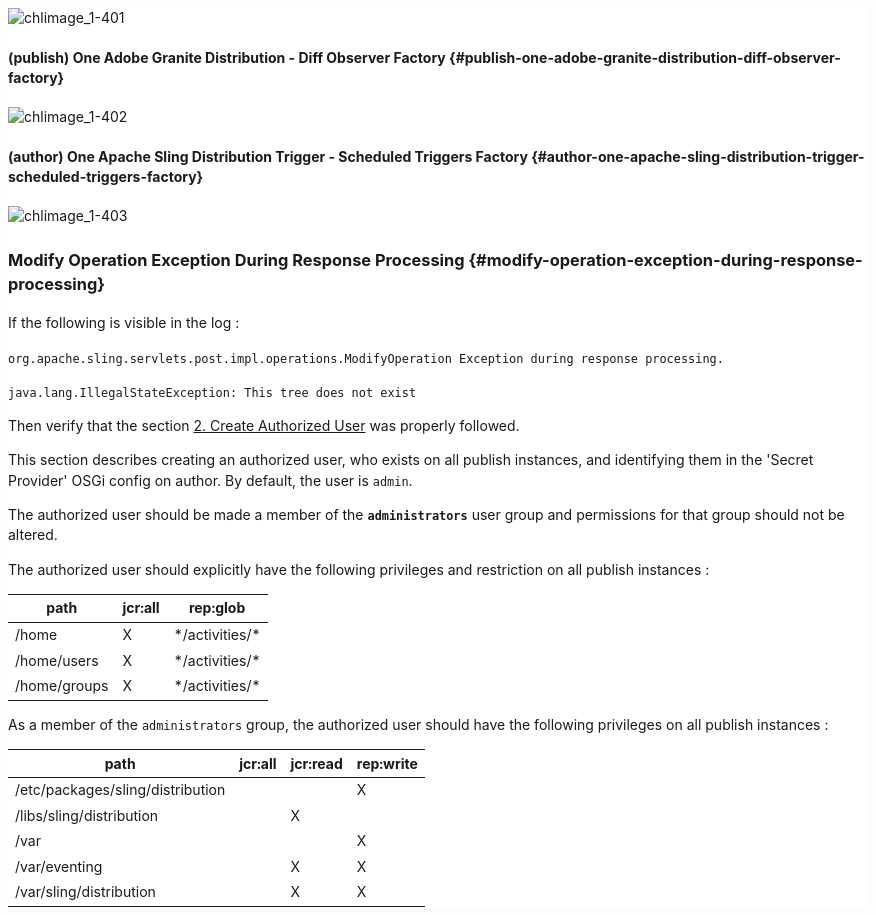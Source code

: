 ![chlimage_1-401](assets/chlimage_1-401.png)

#### (publish) One Adobe Granite Distribution - Diff Observer Factory {#publish-one-adobe-granite-distribution-diff-observer-factory}

![chlimage_1-402](assets/chlimage_1-402.png)

#### (author) One Apache Sling Distribution Trigger - Scheduled Triggers Factory {#author-one-apache-sling-distribution-trigger-scheduled-triggers-factory}

![chlimage_1-403](assets/chlimage_1-403.png)

### Modify Operation Exception During Response Processing {#modify-operation-exception-during-response-processing}

If the following is visible in the log :

`org.apache.sling.servlets.post.impl.operations.ModifyOperation Exception during response processing.`

`java.lang.IllegalStateException: This tree does not exist`

Then verify that the section [2. Create Authorized User](#createauthuser) was properly followed.

This section describes creating an authorized user, who exists on all publish instances, and identifying them in the 'Secret Provider' OSGi config on author. By default, the user is `admin`.

The authorized user should be made a member of the **`administrators`** user group and permissions for that group should not be altered.

The authorized user should explicitly have the following privileges and restriction on all publish instances :

| **path** |**jcr:all** |**rep:glob** |
|---|---|---|
| /home |X |&ast;/activities/&ast; |
| /home/users |X |&ast;/activities/&ast; |
| /home/groups |X |&ast;/activities/&ast; |

As a member of the `administrators` group, the authorized user should have the following privileges on all publish instances :

| **path** |**jcr:all** |**jcr:read** |**rep:write** |
|---|---|---|---|
| /etc/packages/sling/distribution |  |  |X |
| /libs/sling/distribution |  |X |  |
| /var |  |  |X |
| /var/eventing |  |X |X |
| /var/sling/distribution |  |X |X |
